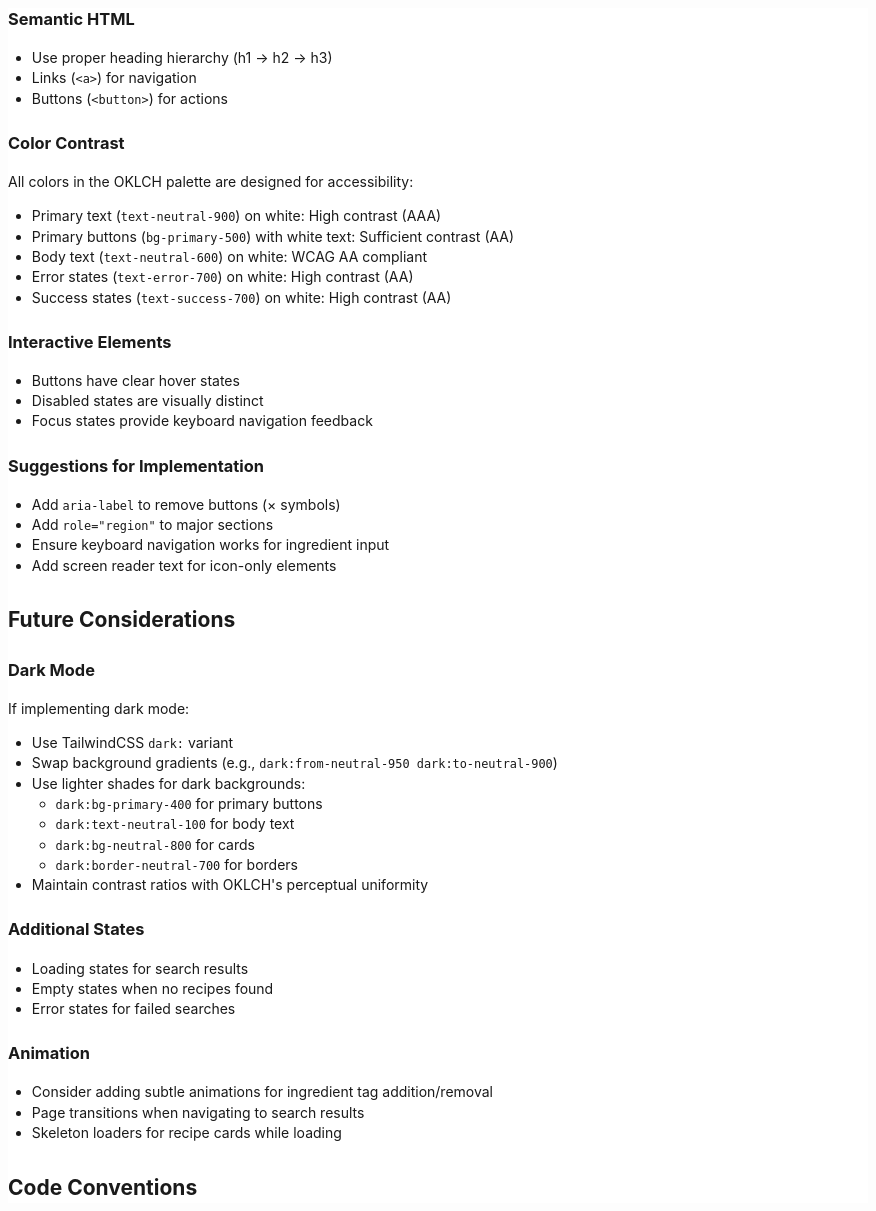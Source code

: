 ### Semantic HTML
- Use proper heading hierarchy (h1 → h2 → h3)
- Links (`<a>`) for navigation
- Buttons (`<button>`) for actions

### Color Contrast
All colors in the OKLCH palette are designed for accessibility:

- Primary text (`text-neutral-900`) on white: High contrast (AAA)
- Primary buttons (`bg-primary-500`) with white text: Sufficient contrast (AA)
- Body text (`text-neutral-600`) on white: WCAG AA compliant
- Error states (`text-error-700`) on white: High contrast (AA)
- Success states (`text-success-700`) on white: High contrast (AA)

### Interactive Elements
- Buttons have clear hover states
- Disabled states are visually distinct
- Focus states provide keyboard navigation feedback

### Suggestions for Implementation
- Add `aria-label` to remove buttons (× symbols)
- Add `role="region"` to major sections
- Ensure keyboard navigation works for ingredient input
- Add screen reader text for icon-only elements

## Future Considerations

### Dark Mode
If implementing dark mode:
- Use TailwindCSS `dark:` variant
- Swap background gradients (e.g., `dark:from-neutral-950 dark:to-neutral-900`)
- Use lighter shades for dark backgrounds:
  - `dark:bg-primary-400` for primary buttons
  - `dark:text-neutral-100` for body text
  - `dark:bg-neutral-800` for cards
  - `dark:border-neutral-700` for borders
- Maintain contrast ratios with OKLCH's perceptual uniformity

### Additional States
- Loading states for search results
- Empty states when no recipes found
- Error states for failed searches

### Animation
- Consider adding subtle animations for ingredient tag addition/removal
- Page transitions when navigating to search results
- Skeleton loaders for recipe cards while loading

## Code Conventions
